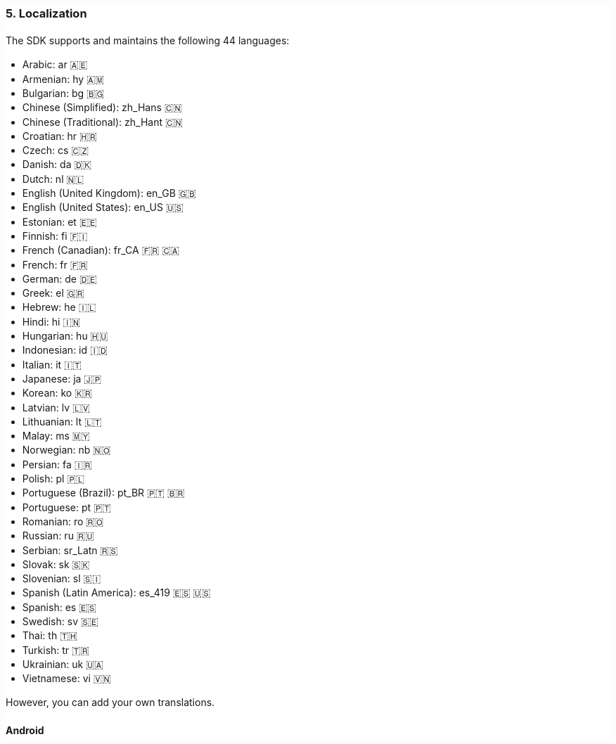 ### 5. Localization

The SDK supports and maintains the following 44 languages:

- Arabic: ar 🇦🇪
- Armenian: hy 🇦🇲
- Bulgarian: bg 🇧🇬
- Chinese (Simplified): zh_Hans 🇨🇳
- Chinese (Traditional): zh_Hant 🇨🇳
- Croatian: hr 🇭🇷
- Czech: cs 🇨🇿
- Danish: da 🇩🇰
- Dutch: nl 🇳🇱
- English (United Kingdom): en_GB 🇬🇧
- English (United States): en_US 🇺🇸
- Estonian: et 🇪🇪
- Finnish: fi 🇫🇮
- French (Canadian): fr_CA 🇫🇷 🇨🇦
- French: fr 🇫🇷
- German: de 🇩🇪
- Greek: el 🇬🇷
- Hebrew: he 🇮🇱
- Hindi: hi 🇮🇳
- Hungarian: hu 🇭🇺
- Indonesian: id 🇮🇩
- Italian: it 🇮🇹
- Japanese: ja 🇯🇵
- Korean: ko 🇰🇷
- Latvian: lv 🇱🇻
- Lithuanian: lt 🇱🇹
- Malay: ms 🇲🇾
- Norwegian: nb 🇳🇴
- Persian: fa 🇮🇷
- Polish: pl 🇵🇱
- Portuguese (Brazil): pt_BR 🇵🇹 🇧🇷
- Portuguese: pt 🇵🇹
- Romanian: ro 🇷🇴
- Russian: ru 🇷🇺
- Serbian: sr_Latn 🇷🇸
- Slovak: sk 🇸🇰
- Slovenian: sl 🇸🇮
- Spanish (Latin America): es_419 🇪🇸 🇺🇸
- Spanish: es 🇪🇸
- Swedish: sv 🇸🇪
- Thai: th 🇹🇭
- Turkish: tr 🇹🇷
- Ukrainian: uk 🇺🇦
- Vietnamese: vi 🇻🇳

However, you can add your own translations.

#### Android
